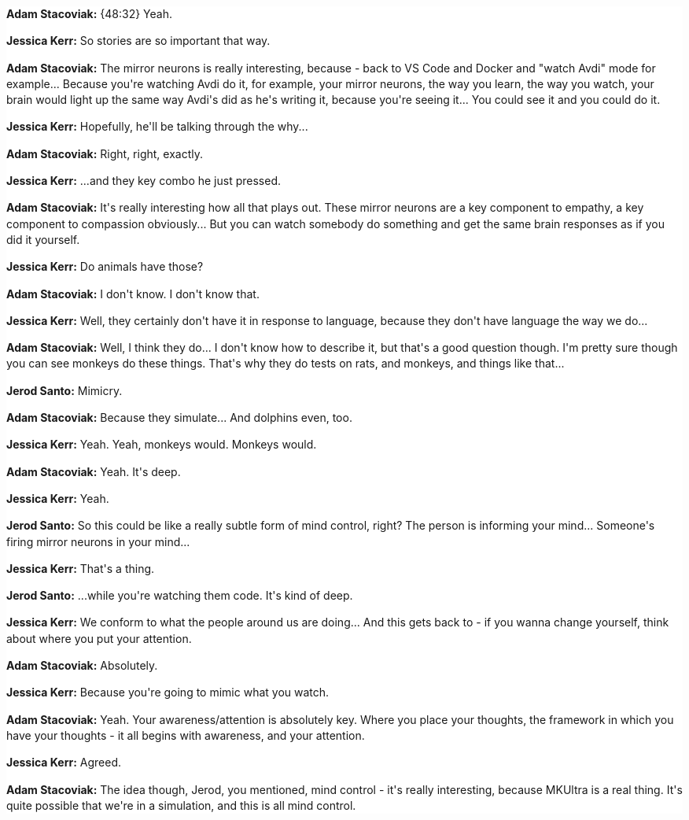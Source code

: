 **Adam Stacoviak:** \{48:32\} Yeah.

**Jessica Kerr:** So stories are so important that way.

**Adam Stacoviak:** The mirror neurons is really interesting, because - back to VS Code and Docker and "watch Avdi" mode for example... Because you're watching Avdi do it, for example, your mirror neurons, the way you learn, the way you watch, your brain would light up the same way Avdi's did as he's writing it, because you're seeing it... You could see it and you could do it.

**Jessica Kerr:** Hopefully, he'll be talking through the why...

**Adam Stacoviak:** Right, right, exactly.

**Jessica Kerr:** ...and they key combo he just pressed.

**Adam Stacoviak:** It's really interesting how all that plays out. These mirror neurons are a key component to empathy, a key component to compassion obviously... But you can watch somebody do something and get the same brain responses as if you did it yourself.

**Jessica Kerr:** Do animals have those?

**Adam Stacoviak:** I don't know. I don't know that.

**Jessica Kerr:** Well, they certainly don't have it in response to language, because they don't have language the way we do...

**Adam Stacoviak:** Well, I think they do... I don't know how to describe it, but that's a good question though. I'm pretty sure though you can see monkeys do these things. That's why they do tests on rats, and monkeys, and things like that...

**Jerod Santo:** Mimicry.

**Adam Stacoviak:** Because they simulate... And dolphins even, too.

**Jessica Kerr:** Yeah. Yeah, monkeys would. Monkeys would.

**Adam Stacoviak:** Yeah. It's deep.

**Jessica Kerr:** Yeah.

**Jerod Santo:** So this could be like a really subtle form of mind control, right? The person is informing your mind... Someone's firing mirror neurons in your mind...

**Jessica Kerr:** That's a thing.

**Jerod Santo:** ...while you're watching them code. It's kind of deep.

**Jessica Kerr:** We conform to what the people around us are doing... And this gets back to - if you wanna change yourself, think about where you put your attention.

**Adam Stacoviak:** Absolutely.

**Jessica Kerr:** Because you're going to mimic what you watch.

**Adam Stacoviak:** Yeah. Your awareness/attention is absolutely key. Where you place your thoughts, the framework in which you have your thoughts - it all begins with awareness, and your attention.

**Jessica Kerr:** Agreed.

**Adam Stacoviak:** The idea though, Jerod, you mentioned, mind control - it's really interesting, because MKUltra is a real thing. It's quite possible that we're in a simulation, and this is all mind control.

